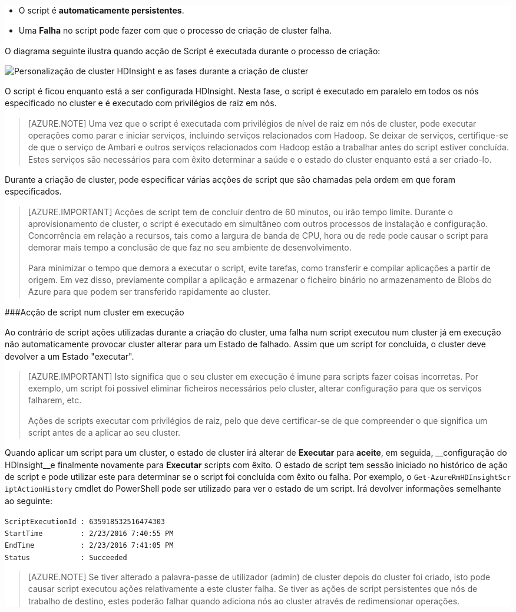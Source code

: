 * O script é __automaticamente persistentes__.

* Uma __Falha__ no script pode fazer com que o processo de criação de cluster falha.

O diagrama seguinte ilustra quando acção de Script é executada durante o processo de criação:

![Personalização de cluster HDInsight e as fases durante a criação de cluster][img-hdi-cluster-states]

O script é ficou enquanto está a ser configurada HDInsight. Nesta fase, o script é executado em paralelo em todos os nós especificado no cluster e é executado com privilégios de raiz em nós.

> [AZURE.NOTE] Uma vez que o script é executada com privilégios de nível de raiz em nós de cluster, pode executar operações como parar e iniciar serviços, incluindo serviços relacionados com Hadoop. Se deixar de serviços, certifique-se de que o serviço de Ambari e outros serviços relacionados com Hadoop estão a trabalhar antes do script estiver concluída. Estes serviços são necessários para com êxito determinar a saúde e o estado do cluster enquanto está a ser criado-lo.

Durante a criação de cluster, pode especificar várias acções de script que são chamadas pela ordem em que foram especificados.

> [AZURE.IMPORTANT] Acções de script tem de concluir dentro de 60 minutos, ou irão tempo limite. Durante o aprovisionamento de cluster, o script é executado em simultâneo com outros processos de instalação e configuração. Concorrência em relação a recursos, tais como a largura de banda de CPU, hora ou de rede pode causar o script para demorar mais tempo a conclusão de que faz no seu ambiente de desenvolvimento.
>
> Para minimizar o tempo que demora a executar o script, evite tarefas, como transferir e compilar aplicações a partir de origem. Em vez disso, previamente compilar a aplicação e armazenar o ficheiro binário no armazenamento de Blobs do Azure para que podem ser transferido rapidamente ao cluster.

###<a name="script-action-on-a-running-cluster"></a>Acção de script num cluster em execução

Ao contrário de script ações utilizadas durante a criação do cluster, uma falha num script executou num cluster já em execução não automaticamente provocar cluster alterar para um Estado de falhado. Assim que um script for concluída, o cluster deve devolver a um Estado "executar".

> [AZURE.IMPORTANT] Isto significa que o seu cluster em execução é imune para scripts fazer coisas incorretas. Por exemplo, um script foi possível eliminar ficheiros necessários pelo cluster, alterar configuração para que os serviços falharem, etc.
>
> Ações de scripts executar com privilégios de raiz, pelo que deve certificar-se de que compreender o que significa um script antes de a aplicar ao seu cluster.

Quando aplicar um script para um cluster, o estado de cluster irá alterar de __Executar__ para __aceite__, em seguida, __configuração do HDInsight__e finalmente novamente para __Executar__ scripts com êxito. O estado de script tem sessão iniciado no histórico de ação de script e pode utilizar este para determinar se o script foi concluída com êxito ou falha. Por exemplo, o `Get-AzureRmHDInsightScriptActionHistory` cmdlet do PowerShell pode ser utilizado para ver o estado de um script. Irá devolver informações semelhante ao seguinte:

    ScriptExecutionId : 635918532516474303
    StartTime         : 2/23/2016 7:40:55 PM
    EndTime           : 2/23/2016 7:41:05 PM
    Status            : Succeeded

> [AZURE.NOTE] Se tiver alterado a palavra-passe de utilizador (admin) de cluster depois do cluster foi criado, isto pode causar script executou ações relativamente a este cluster falha. Se tiver as ações de script persistentes que nós de trabalho de destino, estes poderão falhar quando adiciona nós ao cluster através de redimensionar operações.


[img-hdi-cluster-states]: ./media/hdinsight-hadoop-customize-cluster-linux/HDI-Cluster-state.png "Fases durante a criação de cluster"
